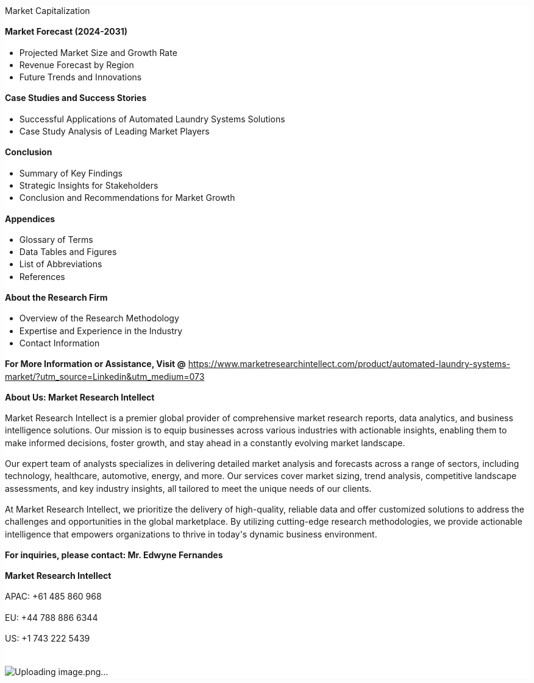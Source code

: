 Market Capitalization</li></ul><p><strong>Market Forecast (2024-2031)</strong></p><ul><li>Projected Market Size and Growth Rate</li><li>Revenue Forecast by Region</li><li>Future Trends and Innovations</li></ul><p><strong>Case Studies and Success Stories</strong></p><ul><li>Successful Applications of Automated Laundry Systems Solutions</li><li>Case Study Analysis of Leading Market Players</li></ul><p><strong>Conclusion</strong></p><ul><li>Summary of Key Findings</li><li>Strategic Insights for Stakeholders</li><li>Conclusion and Recommendations for Market Growth</li></ul><p><strong>Appendices</strong></p><ul><li>Glossary of Terms</li><li>Data Tables and Figures</li><li>List of Abbreviations</li><li>References</li></ul><p><strong>About the Research Firm</strong></p><ul><li>Overview of the Research Methodology</li><li>Expertise and Experience in the Industry</li><li>Contact Information</li></ul></div><div class="article-main__content" data-test-id="publishing-text-block"><p><span class="font-[700]"><strong>For More Information or Assistance, Visit @</strong>&nbsp;<a href="https://www.marketresearchintellect.com/product/automated-laundry-systems-market/?utm_source=Linkedin&utm_medium=073">https://www.marketresearchintellect.com/product/automated-laundry-systems-market/?utm_source=Linkedin&utm_medium=073</a></span></p><p><strong>About Us: Market Research Intellect</strong></p><p>Market Research Intellect is a premier global provider of comprehensive market research reports, data analytics, and business intelligence solutions. Our mission is to equip businesses across various industries with actionable insights, enabling them to make informed decisions, foster growth, and stay ahead in a constantly evolving market landscape.</p><p>Our expert team of analysts specializes in delivering detailed market analysis and forecasts across a range of sectors, including technology, healthcare, automotive, energy, and more. Our services cover market sizing, trend analysis, competitive landscape assessments, and key industry insights, all tailored to meet the unique needs of our clients.</p><p>At Market Research Intellect, we prioritize the delivery of high-quality, reliable data and offer customized solutions to address the challenges and opportunities in the global marketplace. By utilizing cutting-edge research methodologies, we provide actionable intelligence that empowers organizations to thrive in today's dynamic business environment.</p><p><strong>For inquiries, please contact: Mr. Edwyne Fernandes</strong></p><p><strong>Market Research Intellect</strong></p><p>APAC: +61 485 860 968</p><p>EU: +44 788 886 6344</p><p>US: +1 743 222 5439</p></div><div class="article-main__content" data-test-id="publishing-text-block">&nbsp;</div>
![Uploading image.png…]()
